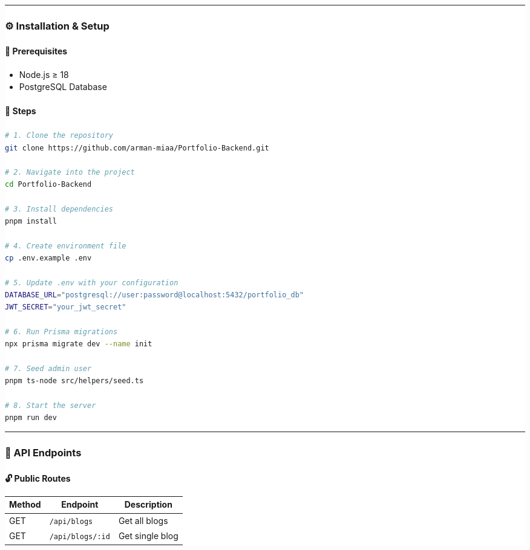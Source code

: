 ```
```

---

### ⚙️ Installation & Setup

#### 🔸 Prerequisites

* Node.js ≥ 18
* PostgreSQL Database

#### 🔸 Steps

```bash
# 1. Clone the repository
git clone https://github.com/arman-miaa/Portfolio-Backend.git

# 2. Navigate into the project
cd Portfolio-Backend

# 3. Install dependencies
pnpm install

# 4. Create environment file
cp .env.example .env

# 5. Update .env with your configuration
DATABASE_URL="postgresql://user:password@localhost:5432/portfolio_db"
JWT_SECRET="your_jwt_secret"

# 6. Run Prisma migrations
npx prisma migrate dev --name init

# 7. Seed admin user
pnpm ts-node src/helpers/seed.ts

# 8. Start the server
pnpm run dev
```

---

### 📡 API Endpoints

#### 🔓 Public Routes

| Method | Endpoint         | Description     |
| ------ | ---------------- | --------------- |
| GET    | `/api/blogs`     | Get all blogs   |
| GET    | `/api/blogs/:id` | Get single blog |
